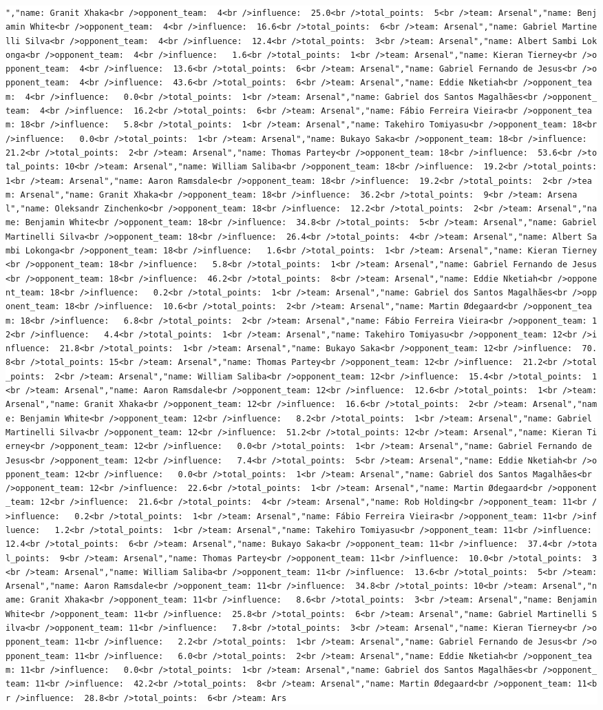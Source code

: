 ```{=html}
","name: Granit Xhaka<br />opponent_team:  4<br />influence:  25.0<br />total_points:  5<br />team: Arsenal","name: Benjamin White<br />opponent_team:  4<br />influence:  16.6<br />total_points:  6<br />team: Arsenal","name: Gabriel Martinelli Silva<br />opponent_team:  4<br />influence:  12.4<br />total_points:  3<br />team: Arsenal","name: Albert Sambi Lokonga<br />opponent_team:  4<br />influence:   1.6<br />total_points:  1<br />team: Arsenal","name: Kieran Tierney<br />opponent_team:  4<br />influence:  13.6<br />total_points:  6<br />team: Arsenal","name: Gabriel Fernando de Jesus<br />opponent_team:  4<br />influence:  43.6<br />total_points:  6<br />team: Arsenal","name: Eddie Nketiah<br />opponent_team:  4<br />influence:   0.0<br />total_points:  1<br />team: Arsenal","name: Gabriel dos Santos Magalhães<br />opponent_team:  4<br />influence:  16.2<br />total_points:  6<br />team: Arsenal","name: Fábio Ferreira Vieira<br />opponent_team: 18<br />influence:   5.8<br />total_points:  1<br />team: Arsenal","name: Takehiro Tomiyasu<br />opponent_team: 18<br />influence:   0.0<br />total_points:  1<br />team: Arsenal","name: Bukayo Saka<br />opponent_team: 18<br />influence:  21.2<br />total_points:  2<br />team: Arsenal","name: Thomas Partey<br />opponent_team: 18<br />influence:  53.6<br />total_points: 10<br />team: Arsenal","name: William Saliba<br />opponent_team: 18<br />influence:  19.2<br />total_points:  1<br />team: Arsenal","name: Aaron Ramsdale<br />opponent_team: 18<br />influence:  19.2<br />total_points:  2<br />team: Arsenal","name: Granit Xhaka<br />opponent_team: 18<br />influence:  36.2<br />total_points:  9<br />team: Arsenal","name: Oleksandr Zinchenko<br />opponent_team: 18<br />influence:  12.2<br />total_points:  2<br />team: Arsenal","name: Benjamin White<br />opponent_team: 18<br />influence:  34.8<br />total_points:  5<br />team: Arsenal","name: Gabriel Martinelli Silva<br />opponent_team: 18<br />influence:  26.4<br />total_points:  4<br />team: Arsenal","name: Albert Sambi Lokonga<br />opponent_team: 18<br />influence:   1.6<br />total_points:  1<br />team: Arsenal","name: Kieran Tierney<br />opponent_team: 18<br />influence:   5.8<br />total_points:  1<br />team: Arsenal","name: Gabriel Fernando de Jesus<br />opponent_team: 18<br />influence:  46.2<br />total_points:  8<br />team: Arsenal","name: Eddie Nketiah<br />opponent_team: 18<br />influence:   0.2<br />total_points:  1<br />team: Arsenal","name: Gabriel dos Santos Magalhães<br />opponent_team: 18<br />influence:  10.6<br />total_points:  2<br />team: Arsenal","name: Martin Ødegaard<br />opponent_team: 18<br />influence:   6.8<br />total_points:  2<br />team: Arsenal","name: Fábio Ferreira Vieira<br />opponent_team: 12<br />influence:   4.4<br />total_points:  1<br />team: Arsenal","name: Takehiro Tomiyasu<br />opponent_team: 12<br />influence:  21.8<br />total_points:  1<br />team: Arsenal","name: Bukayo Saka<br />opponent_team: 12<br />influence:  70.8<br />total_points: 15<br />team: Arsenal","name: Thomas Partey<br />opponent_team: 12<br />influence:  21.2<br />total_points:  2<br />team: Arsenal","name: William Saliba<br />opponent_team: 12<br />influence:  15.4<br />total_points:  1<br />team: Arsenal","name: Aaron Ramsdale<br />opponent_team: 12<br />influence:  12.6<br />total_points:  1<br />team: Arsenal","name: Granit Xhaka<br />opponent_team: 12<br />influence:  16.6<br />total_points:  2<br />team: Arsenal","name: Benjamin White<br />opponent_team: 12<br />influence:   8.2<br />total_points:  1<br />team: Arsenal","name: Gabriel Martinelli Silva<br />opponent_team: 12<br />influence:  51.2<br />total_points: 12<br />team: Arsenal","name: Kieran Tierney<br />opponent_team: 12<br />influence:   0.0<br />total_points:  1<br />team: Arsenal","name: Gabriel Fernando de Jesus<br />opponent_team: 12<br />influence:   7.4<br />total_points:  5<br />team: Arsenal","name: Eddie Nketiah<br />opponent_team: 12<br />influence:   0.0<br />total_points:  1<br />team: Arsenal","name: Gabriel dos Santos Magalhães<br />opponent_team: 12<br />influence:  22.6<br />total_points:  1<br />team: Arsenal","name: Martin Ødegaard<br />opponent_team: 12<br />influence:  21.6<br />total_points:  4<br />team: Arsenal","name: Rob Holding<br />opponent_team: 11<br />influence:   0.2<br />total_points:  1<br />team: Arsenal","name: Fábio Ferreira Vieira<br />opponent_team: 11<br />influence:   1.2<br />total_points:  1<br />team: Arsenal","name: Takehiro Tomiyasu<br />opponent_team: 11<br />influence:  12.4<br />total_points:  6<br />team: Arsenal","name: Bukayo Saka<br />opponent_team: 11<br />influence:  37.4<br />total_points:  9<br />team: Arsenal","name: Thomas Partey<br />opponent_team: 11<br />influence:  10.0<br />total_points:  3<br />team: Arsenal","name: William Saliba<br />opponent_team: 11<br />influence:  13.6<br />total_points:  5<br />team: Arsenal","name: Aaron Ramsdale<br />opponent_team: 11<br />influence:  34.8<br />total_points: 10<br />team: Arsenal","name: Granit Xhaka<br />opponent_team: 11<br />influence:   8.6<br />total_points:  3<br />team: Arsenal","name: Benjamin White<br />opponent_team: 11<br />influence:  25.8<br />total_points:  6<br />team: Arsenal","name: Gabriel Martinelli Silva<br />opponent_team: 11<br />influence:   7.8<br />total_points:  3<br />team: Arsenal","name: Kieran Tierney<br />opponent_team: 11<br />influence:   2.2<br />total_points:  1<br />team: Arsenal","name: Gabriel Fernando de Jesus<br />opponent_team: 11<br />influence:   6.0<br />total_points:  2<br />team: Arsenal","name: Eddie Nketiah<br />opponent_team: 11<br />influence:   0.0<br />total_points:  1<br />team: Arsenal","name: Gabriel dos Santos Magalhães<br />opponent_team: 11<br />influence:  42.2<br />total_points:  8<br />team: Arsenal","name: Martin Ødegaard<br />opponent_team: 11<br />influence:  28.8<br />total_points:  6<br />team: Ars
```